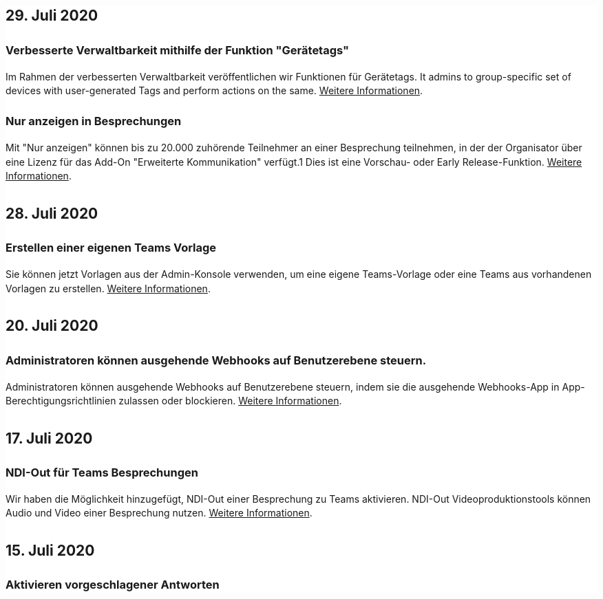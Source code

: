 ## <a name="july-29-2020"></a>29. Juli 2020

### <a name="enhanced-manageability-using-device-tagging-functionality"></a>Verbesserte Verwaltbarkeit mithilfe der Funktion "Gerätetags"

Im Rahmen der verbesserten Verwaltbarkeit veröffentlichen wir Funktionen für Gerätetags. It admins to group-specific set of devices with user-generated Tags and perform actions on the same. [Weitere Informationen](../devices/manage-device-tags.md).

### <a name="view-only-in-meetings"></a>Nur anzeigen in Besprechungen

Mit "Nur anzeigen" können bis zu 20.000 zuhörende Teilnehmer an einer Besprechung teilnehmen, in der der Organisator über eine Lizenz für das Add-On "Erweiterte Kommunikation" verfügt.1 Dies ist eine Vorschau- oder Early Release-Funktion. [Weitere Informationen](../limits-specifications-teams.md#meetings-and-calls).

## <a name="july-28-2020"></a>28. Juli 2020

### <a name="create-your-own-teams-template"></a>Erstellen einer eigenen Teams Vorlage

Sie können jetzt Vorlagen aus der Admin-Konsole verwenden, um eine eigene Teams-Vorlage oder eine Teams aus vorhandenen Vorlagen zu erstellen. [Weitere Informationen](../get-started-with-teams-templates-in-the-admin-console.md).

## <a name="july-20-2020"></a>20. Juli 2020

### <a name="admins-can-control-outgoing-webhooks-at-the-user-level"></a>Administratoren können ausgehende Webhooks auf Benutzerebene steuern.

Administratoren können ausgehende Webhooks auf Benutzerebene steuern, indem sie die ausgehende Webhooks-App in App-Berechtigungsrichtlinien zulassen oder blockieren. [Weitere Informationen](../manage-apps.md).

## <a name="july-17-2020"></a>17. Juli 2020

### <a name="ndi-out-for-teams-meetings"></a>NDI-Out für Teams Besprechungen

Wir haben die Möglichkeit hinzugefügt, NDI-Out einer Besprechung zu Teams aktivieren. NDI-Out Videoproduktionstools können Audio und Video einer Besprechung nutzen. [Weitere Informationen](../use-ndi-in-meetings.md).

## <a name="july-15-2020"></a>15. Juli 2020

### <a name="enable-suggested-replies"></a>Aktivieren vorgeschlagener Antworten
